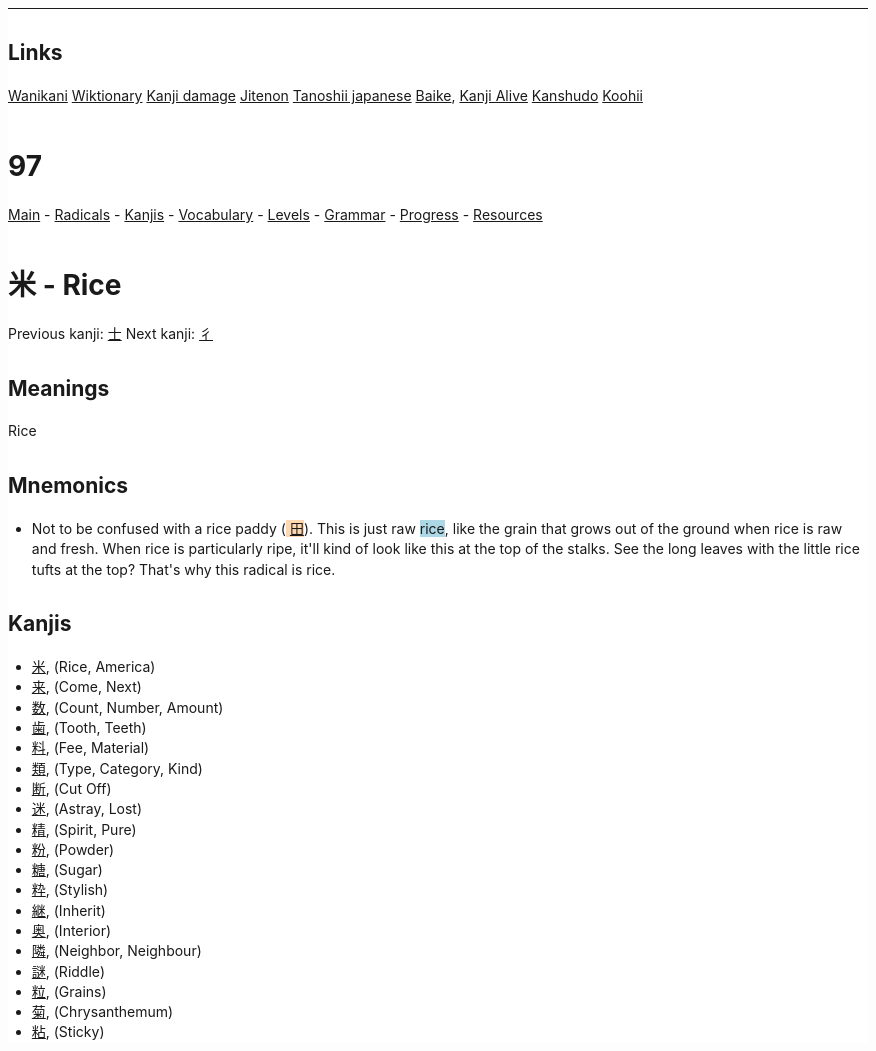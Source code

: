 

---


## Links 


[Wanikani](https://www.wanikani.com/kanji/士)
[Wiktionary](https://en.wiktionary.org/wiki/士)
[Kanji damage](http://www.kanjidamage.com/kanji/search?utf8=✓&q=士)
[Jitenon](https://jitenon.com/kanji/士)
[Tanoshii japanese](https://www.tanoshiijapanese.com/dictionary/kanji.cfm?k=士)
[Baike](https://baike.baidu.com/item/士),
[Kanji Alive](https://app.kanjialive.com/士)
[Kanshudo](https://www.kanshudo.com/searchmn?q=士)
[Koohii](https://kanji.koohii.com/study/kanji/士)
# 97

[Main](../README.md) -
[Radicals](../radicals.md) -
[Kanjis](../kanjis.md) -
[Vocabulary](../vocabulary.md) -
[Levels](../levels.md) -
[Grammar](../grammar.md) - 
[Progress](../progress.md) -
[Resources](../resources.md)
# <bigfont> 米</bigfont> - Rice 

Previous kanji: [士](士.md) Next kanji: [彳](彳.md) 

## Meanings
 Rice
## Mnemonics
 * Not to be confused with a rice paddy (<span style="background-color:#fed8b1"> [田](https://jisho.org/search/田)</span>). This is just raw <span style="background-color:#ADD8E6"> rice</span>, like the grain that grows out of the ground when rice is raw and fresh. When rice is particularly ripe, it'll kind of look like this at the top of the stalks. See the long leaves with the little rice tufts at the top? That's why this radical is rice.


## Kanjis
 * [米](../kanjis/米.md), (Rice, America)
* [来](../kanjis/来.md), (Come, Next)
* [数](../kanjis/数.md), (Count, Number, Amount)
* [歯](../kanjis/歯.md), (Tooth, Teeth)
* [料](../kanjis/料.md), (Fee, Material)
* [類](../kanjis/類.md), (Type, Category, Kind)
* [断](../kanjis/断.md), (Cut Off)
* [迷](../kanjis/迷.md), (Astray, Lost)
* [精](../kanjis/精.md), (Spirit, Pure)
* [粉](../kanjis/粉.md), (Powder)
* [糖](../kanjis/糖.md), (Sugar)
* [粋](../kanjis/粋.md), (Stylish)
* [継](../kanjis/継.md), (Inherit)
* [奥](../kanjis/奥.md), (Interior)
* [隣](../kanjis/隣.md), (Neighbor, Neighbour)
* [謎](../kanjis/謎.md), (Riddle)
* [粒](../kanjis/粒.md), (Grains)
* [菊](../kanjis/菊.md), (Chrysanthemum)
* [粘](../kanjis/粘.md), (Sticky)